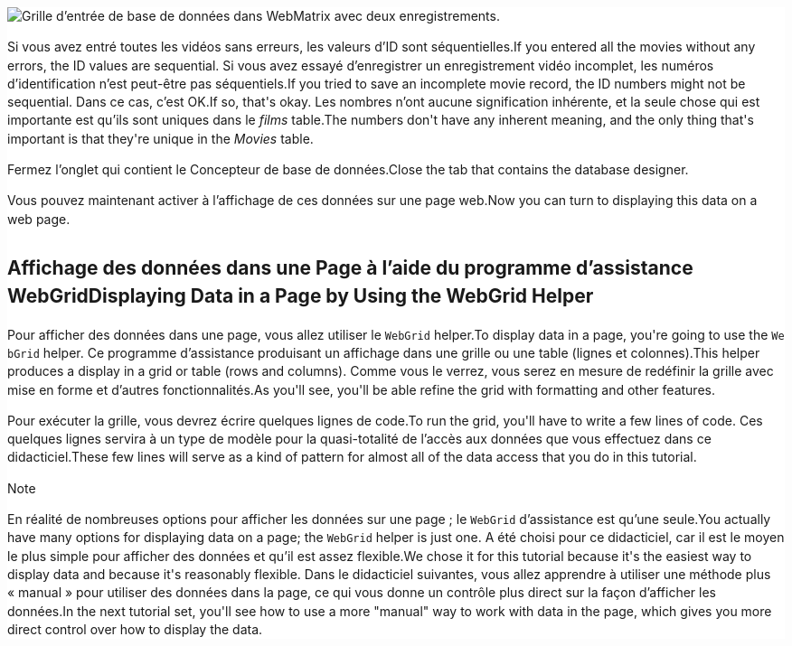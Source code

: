 ![Grille d’entrée de base de données dans WebMatrix avec deux enregistrements.](displaying-data/_static/image16.png)

<span data-ttu-id="019e3-224">Si vous avez entré toutes les vidéos sans erreurs, les valeurs d’ID sont séquentielles.</span><span class="sxs-lookup"><span data-stu-id="019e3-224">If you entered all the movies without any errors, the ID values are sequential.</span></span> <span data-ttu-id="019e3-225">Si vous avez essayé d’enregistrer un enregistrement vidéo incomplet, les numéros d’identification n’est peut-être pas séquentiels.</span><span class="sxs-lookup"><span data-stu-id="019e3-225">If you tried to save an incomplete movie record, the ID numbers might not be sequential.</span></span> <span data-ttu-id="019e3-226">Dans ce cas, c’est OK.</span><span class="sxs-lookup"><span data-stu-id="019e3-226">If so, that's okay.</span></span> <span data-ttu-id="019e3-227">Les nombres n’ont aucune signification inhérente, et la seule chose qui est importante est qu’ils sont uniques dans le *films* table.</span><span class="sxs-lookup"><span data-stu-id="019e3-227">The numbers don't have any inherent meaning, and the only thing that's important is that they're unique in the *Movies* table.</span></span>

<span data-ttu-id="019e3-228">Fermez l’onglet qui contient le Concepteur de base de données.</span><span class="sxs-lookup"><span data-stu-id="019e3-228">Close the tab that contains the database designer.</span></span>

<span data-ttu-id="019e3-229">Vous pouvez maintenant activer à l’affichage de ces données sur une page web.</span><span class="sxs-lookup"><span data-stu-id="019e3-229">Now you can turn to displaying this data on a web page.</span></span>

## <a name="displaying-data-in-a-page-by-using-the-webgrid-helper"></a><span data-ttu-id="019e3-230">Affichage des données dans une Page à l’aide du programme d’assistance WebGrid</span><span class="sxs-lookup"><span data-stu-id="019e3-230">Displaying Data in a Page by Using the WebGrid Helper</span></span>

<span data-ttu-id="019e3-231">Pour afficher des données dans une page, vous allez utiliser le `WebGrid` helper.</span><span class="sxs-lookup"><span data-stu-id="019e3-231">To display data in a page, you're going to use the `WebGrid` helper.</span></span> <span data-ttu-id="019e3-232">Ce programme d’assistance produisant un affichage dans une grille ou une table (lignes et colonnes).</span><span class="sxs-lookup"><span data-stu-id="019e3-232">This helper produces a display in a grid or table (rows and columns).</span></span> <span data-ttu-id="019e3-233">Comme vous le verrez, vous serez en mesure de redéfinir la grille avec mise en forme et d’autres fonctionnalités.</span><span class="sxs-lookup"><span data-stu-id="019e3-233">As you'll see, you'll be able refine the grid with formatting and other features.</span></span>

<span data-ttu-id="019e3-234">Pour exécuter la grille, vous devrez écrire quelques lignes de code.</span><span class="sxs-lookup"><span data-stu-id="019e3-234">To run the grid, you'll have to write a few lines of code.</span></span> <span data-ttu-id="019e3-235">Ces quelques lignes servira à un type de modèle pour la quasi-totalité de l’accès aux données que vous effectuez dans ce didacticiel.</span><span class="sxs-lookup"><span data-stu-id="019e3-235">These few lines will serve as a kind of pattern for almost all of the data access that you do in this tutorial.</span></span>

> [!NOTE]
> <span data-ttu-id="019e3-236">En réalité de nombreuses options pour afficher les données sur une page ; le `WebGrid` d’assistance est qu’une seule.</span><span class="sxs-lookup"><span data-stu-id="019e3-236">You actually have many options for displaying data on a page; the `WebGrid` helper is just one.</span></span> <span data-ttu-id="019e3-237">A été choisi pour ce didacticiel, car il est le moyen le plus simple pour afficher des données et qu’il est assez flexible.</span><span class="sxs-lookup"><span data-stu-id="019e3-237">We chose it for this tutorial because it's the easiest way to display data and because it's reasonably flexible.</span></span> <span data-ttu-id="019e3-238">Dans le didacticiel suivantes, vous allez apprendre à utiliser une méthode plus « manual » pour utiliser des données dans la page, ce qui vous donne un contrôle plus direct sur la façon d’afficher les données.</span><span class="sxs-lookup"><span data-stu-id="019e3-238">In the next tutorial set, you'll see how to use a more "manual" way to work with data in the page, which gives you more direct control over how to display the data.</span></span>
